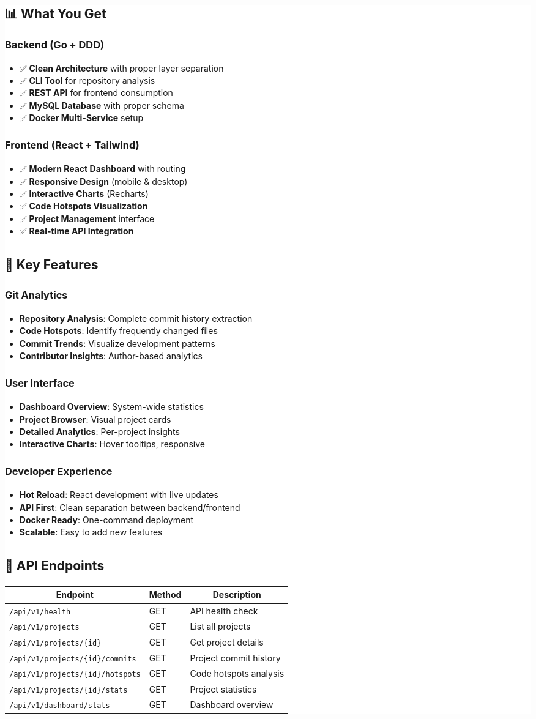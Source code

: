 ## 📊 **What You Get**

### **Backend (Go + DDD)**
- ✅ **Clean Architecture** with proper layer separation
- ✅ **CLI Tool** for repository analysis
- ✅ **REST API** for frontend consumption
- ✅ **MySQL Database** with proper schema
- ✅ **Docker Multi-Service** setup

### **Frontend (React + Tailwind)**
- ✅ **Modern React Dashboard** with routing
- ✅ **Responsive Design** (mobile & desktop)
- ✅ **Interactive Charts** (Recharts)
- ✅ **Code Hotspots Visualization**
- ✅ **Project Management** interface
- ✅ **Real-time API Integration**

## 🎯 **Key Features**

### **Git Analytics**
- **Repository Analysis**: Complete commit history extraction
- **Code Hotspots**: Identify frequently changed files
- **Commit Trends**: Visualize development patterns
- **Contributor Insights**: Author-based analytics

### **User Interface**
- **Dashboard Overview**: System-wide statistics
- **Project Browser**: Visual project cards
- **Detailed Analytics**: Per-project insights
- **Interactive Charts**: Hover tooltips, responsive

### **Developer Experience**
- **Hot Reload**: React development with live updates
- **API First**: Clean separation between backend/frontend
- **Docker Ready**: One-command deployment
- **Scalable**: Easy to add new features

## 🔌 **API Endpoints**

| Endpoint | Method | Description |
|----------|--------|-------------|
| `/api/v1/health` | GET | API health check |
| `/api/v1/projects` | GET | List all projects |
| `/api/v1/projects/{id}` | GET | Get project details |
| `/api/v1/projects/{id}/commits` | GET | Project commit history |
| `/api/v1/projects/{id}/hotspots` | GET | Code hotspots analysis |
| `/api/v1/projects/{id}/stats` | GET | Project statistics |
| `/api/v1/dashboard/stats` | GET | Dashboard overview |
